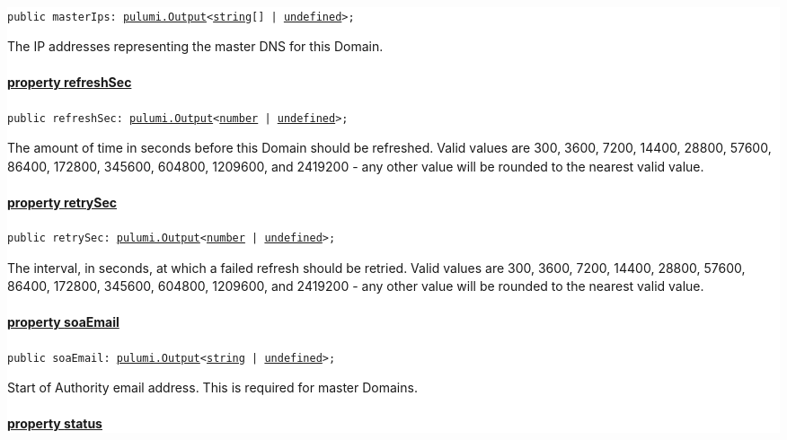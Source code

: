 <pre class="highlight"><code><span class='kd'>public </span>masterIps: <a href='/docs/reference/pkg/nodejs/pulumi/pulumi/#Output'>pulumi.Output</a>&lt;<span class='kd'><a href='https://developer.mozilla.org/en-US/docs/Web/JavaScript/Reference/Global_Objects/String'>string</a></span>[] | <span class='kd'><a href='https://developer.mozilla.org/en-US/docs/Web/JavaScript/Reference/Global_Objects/undefined'>undefined</a></span>&gt;;</code></pre>

The IP addresses representing the master DNS for this Domain.

<h4 class="pdoc-member-header" id="Domain-refreshSec">
<a class="pdoc-child-name" href="https://github.com/pulumi/pulumi-linode/blob/440b5e3c1f1326933b2eff49bc9e0f9e90f285be/sdk/nodejs/domain.ts#L61">property <b>refreshSec</b></a>
</h4>

<pre class="highlight"><code><span class='kd'>public </span>refreshSec: <a href='/docs/reference/pkg/nodejs/pulumi/pulumi/#Output'>pulumi.Output</a>&lt;<span class='kd'><a href='https://developer.mozilla.org/en-US/docs/Web/JavaScript/Reference/Global_Objects/Number'>number</a></span> | <span class='kd'><a href='https://developer.mozilla.org/en-US/docs/Web/JavaScript/Reference/Global_Objects/undefined'>undefined</a></span>&gt;;</code></pre>

The amount of time in seconds before this Domain should be refreshed. Valid values are 300, 3600, 7200, 14400, 28800, 57600, 86400, 172800, 345600, 604800, 1209600, and 2419200 - any other value will be rounded to the nearest valid value.

<h4 class="pdoc-member-header" id="Domain-retrySec">
<a class="pdoc-child-name" href="https://github.com/pulumi/pulumi-linode/blob/440b5e3c1f1326933b2eff49bc9e0f9e90f285be/sdk/nodejs/domain.ts#L65">property <b>retrySec</b></a>
</h4>

<pre class="highlight"><code><span class='kd'>public </span>retrySec: <a href='/docs/reference/pkg/nodejs/pulumi/pulumi/#Output'>pulumi.Output</a>&lt;<span class='kd'><a href='https://developer.mozilla.org/en-US/docs/Web/JavaScript/Reference/Global_Objects/Number'>number</a></span> | <span class='kd'><a href='https://developer.mozilla.org/en-US/docs/Web/JavaScript/Reference/Global_Objects/undefined'>undefined</a></span>&gt;;</code></pre>

The interval, in seconds, at which a failed refresh should be retried. Valid values are 300, 3600, 7200, 14400, 28800, 57600, 86400, 172800, 345600, 604800, 1209600, and 2419200 - any other value will be rounded to the nearest valid value.

<h4 class="pdoc-member-header" id="Domain-soaEmail">
<a class="pdoc-child-name" href="https://github.com/pulumi/pulumi-linode/blob/440b5e3c1f1326933b2eff49bc9e0f9e90f285be/sdk/nodejs/domain.ts#L69">property <b>soaEmail</b></a>
</h4>

<pre class="highlight"><code><span class='kd'>public </span>soaEmail: <a href='/docs/reference/pkg/nodejs/pulumi/pulumi/#Output'>pulumi.Output</a>&lt;<span class='kd'><a href='https://developer.mozilla.org/en-US/docs/Web/JavaScript/Reference/Global_Objects/String'>string</a></span> | <span class='kd'><a href='https://developer.mozilla.org/en-US/docs/Web/JavaScript/Reference/Global_Objects/undefined'>undefined</a></span>&gt;;</code></pre>

Start of Authority email address. This is required for master Domains.

<h4 class="pdoc-member-header" id="Domain-status">
<a class="pdoc-child-name" href="https://github.com/pulumi/pulumi-linode/blob/440b5e3c1f1326933b2eff49bc9e0f9e90f285be/sdk/nodejs/domain.ts#L73">property <b>status</b></a>
</h4>
